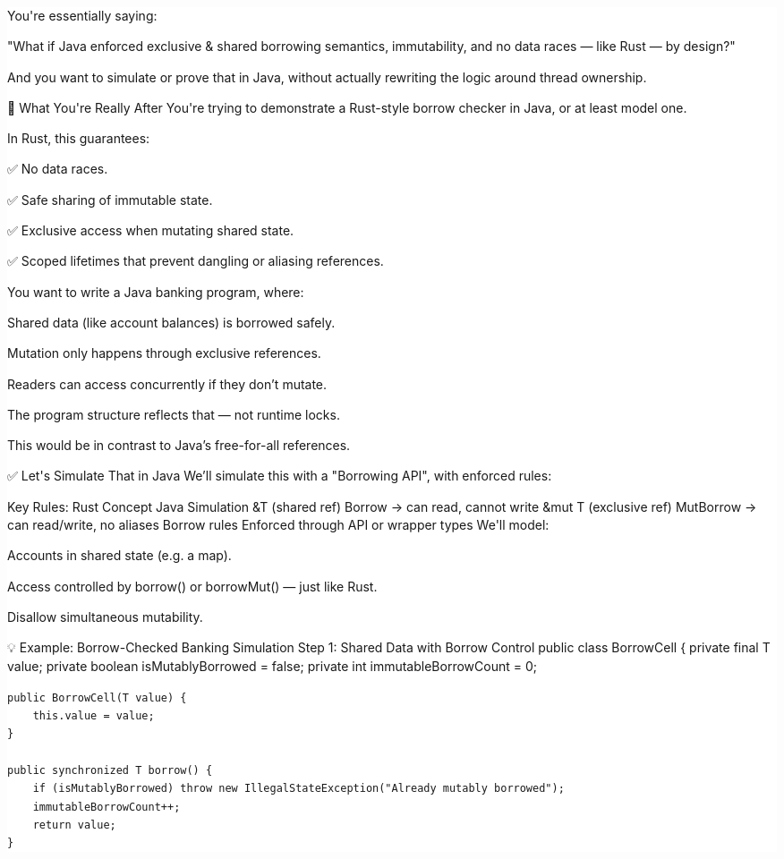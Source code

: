 You're essentially saying:

"What if Java enforced exclusive & shared borrowing semantics, immutability, and no data races — like Rust — by design?"

And you want to simulate or prove that in Java, without actually rewriting the logic around thread ownership.

🧠 What You're Really After
You're trying to demonstrate a Rust-style borrow checker in Java, or at least model one.

In Rust, this guarantees:

✅ No data races.

✅ Safe sharing of immutable state.

✅ Exclusive access when mutating shared state.

✅ Scoped lifetimes that prevent dangling or aliasing references.

You want to write a Java banking program, where:

Shared data (like account balances) is borrowed safely.

Mutation only happens through exclusive references.

Readers can access concurrently if they don’t mutate.

The program structure reflects that — not runtime locks.

This would be in contrast to Java’s free-for-all references.

✅ Let's Simulate That in Java
We’ll simulate this with a "Borrowing API", with enforced rules:

Key Rules:
Rust Concept	Java Simulation
&T (shared ref)	Borrow<T> → can read, cannot write
&mut T (exclusive ref)	MutBorrow<T> → can read/write, no aliases
Borrow rules	Enforced through API or wrapper types
We'll model:

Accounts in shared state (e.g. a map).

Access controlled by borrow() or borrowMut() — just like Rust.

Disallow simultaneous mutability.

💡 Example: Borrow-Checked Banking Simulation
Step 1: Shared Data with Borrow Control
public class BorrowCell<T> {
    private final T value;
    private boolean isMutablyBorrowed = false;
    private int immutableBorrowCount = 0;

    public BorrowCell(T value) {
        this.value = value;
    }

    public synchronized T borrow() {
        if (isMutablyBorrowed) throw new IllegalStateException("Already mutably borrowed");
        immutableBorrowCount++;
        return value;
    }
